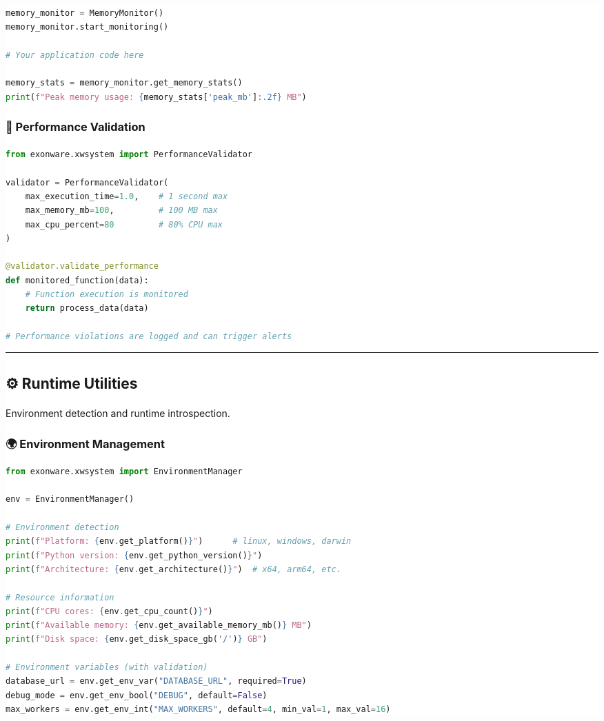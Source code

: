```python
memory_monitor = MemoryMonitor()
memory_monitor.start_monitoring()

# Your application code here

memory_stats = memory_monitor.get_memory_stats()
print(f"Peak memory usage: {memory_stats['peak_mb']:.2f} MB")
```

### **🎯 Performance Validation**

```python
from exonware.xwsystem import PerformanceValidator

validator = PerformanceValidator(
    max_execution_time=1.0,    # 1 second max
    max_memory_mb=100,         # 100 MB max
    max_cpu_percent=80         # 80% CPU max
)

@validator.validate_performance
def monitored_function(data):
    # Function execution is monitored
    return process_data(data)

# Performance violations are logged and can trigger alerts
```

---

## ⚙️ **Runtime Utilities**

Environment detection and runtime introspection.

### **🌍 Environment Management**

```python
from exonware.xwsystem import EnvironmentManager

env = EnvironmentManager()

# Environment detection
print(f"Platform: {env.get_platform()}")      # linux, windows, darwin
print(f"Python version: {env.get_python_version()}")
print(f"Architecture: {env.get_architecture()}")  # x64, arm64, etc.

# Resource information
print(f"CPU cores: {env.get_cpu_count()}")
print(f"Available memory: {env.get_available_memory_mb()} MB")
print(f"Disk space: {env.get_disk_space_gb('/')} GB")

# Environment variables (with validation)
database_url = env.get_env_var("DATABASE_URL", required=True)
debug_mode = env.get_env_bool("DEBUG", default=False)
max_workers = env.get_env_int("MAX_WORKERS", default=4, min_val=1, max_val=16)
```
